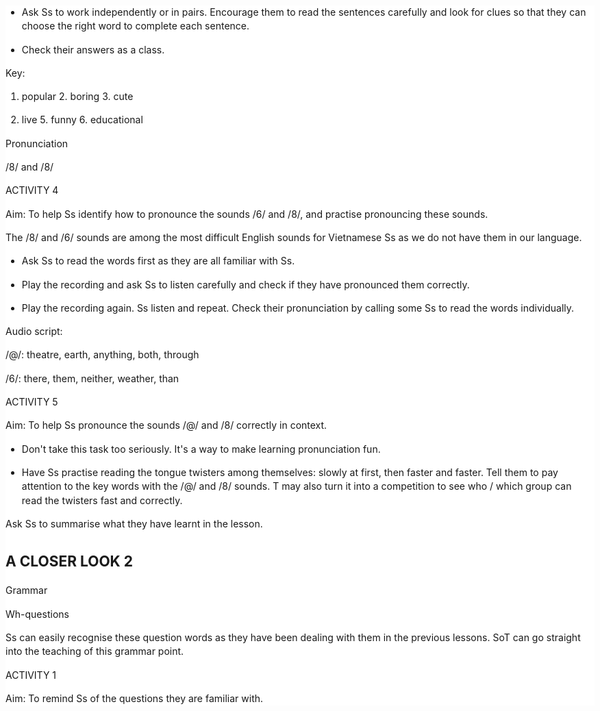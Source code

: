 - Ask Ss to work independently or in pairs. Encourage them to read the sentences carefully and look for  clues so that they can choose the right word to complete each sentence.  

- Check their answers as a class.  

 Key:  

1. popular 	2. boring 	3. cute  

4. live 		5. funny 	6. educational    

Pronunciation  

/8/ and /8/  

ACTIVITY 4  

Aim: To help Ss identify how to pronounce the sounds /6/ and /8/, and practise pronouncing these  sounds.  

The /8/ and /6/ sounds are among the most difficult English sounds for Vietnamese Ss as we do not have  them in our language.  

- Ask Ss to read the words first as they are all familiar with Ss.  

- Play the recording and ask Ss to listen carefully and check if they have pronounced them correctly.  

- Play the recording again. Ss listen and repeat. Check their pronunciation by calling some Ss to read the  words individually.  

Audio script:  

/@/: theatre, earth, anything, both, through  

/6/: there, them, neither, weather, than  

ACTIVITY 5  

Aim: To help Ss pronounce the sounds /@/ and /8/ correctly in context.  

- Don't take this task too seriously. It's a way to make learning pronunciation fun.  

- Have Ss practise reading the tongue twisters among themselves: slowly at first, then faster and faster.  Tell them to pay attention to the key words with the /@/ and /8/ sounds. T may also turn it into a  competition to see who / which group can read the twisters fast and correctly.  

Ask Ss to summarise what they have learnt in the lesson.  

## A CLOSER LOOK 2  

Grammar

Wh-questions  

Ss can easily recognise these question words as they have been dealing with them in the previous lessons.  SoT can go straight into the teaching of this grammar point.  

ACTIVITY 1  

Aim: To remind Ss of the questions they are familiar with.  
